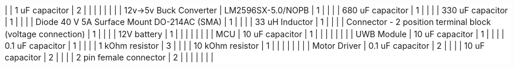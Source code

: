 |                                     | 1 uF capacitor                                             | 2          |                                                                                                                                                                       |
|                                     |                                                            |            |                                                                                                                                                                       |
| 12v->5v Buck Converter              | LM2596SX-5.0/NOPB                                          | 1          |                                                                                                                                                                       |
|                                     | 680 uF capacitor                                           | 1          |                                                                                                                                                                       |
|                                     | 330 uF capacitor                                           | 1          |                                                                                                                                                                       |
|                                     | Diode 40 V 5A Surface Mount DO-214AC (SMA)                 | 1          |                                                                                                                                                                       |
|                                     | 33 uH Inductor                                             | 1          |                                                                                                                                                                       |
|                                     | Connector - 2 position terminal block (voltage connection) | 1          |                                                                                                                                                                       |
|                                     | 12V battery                                                | 1          |                                                                                                                                                                       |
|                                     |                                                            |            |                                                                                                                                                                       |
| MCU                                 | 10 uF capacitor                                            | 1          |                                                                                                                                                                       |
|                                     |                                                            |            |                                                                                                                                                                       |
| UWB Module                          | 10 uF capacitor                                            | 1          |                                                                                                                                                                       |
|                                     | 0.1 uF capacitor                                           | 1          |                                                                                                                                                                       |
|                                     | 1 kOhm resistor                                            | 3          |                                                                                                                                                                       |
|                                     | 10 kOhm resistor                                           | 1          |                                                                                                                                                                       |
|                                     |                                                            |            |                                                                                                                                                                       |
| Motor Driver                        | 0.1 uF capacitor                                           | 2          |                                                                                                                                                                       |
|                                     | 10 uF capacitor                                            | 2          |                                                                                                                                                                       |
|                                     | 2 pin female connector                                     | 2          |                                                                                                                                                                       |
|                                     |                                                            |            |                                                                                                                                                                       |